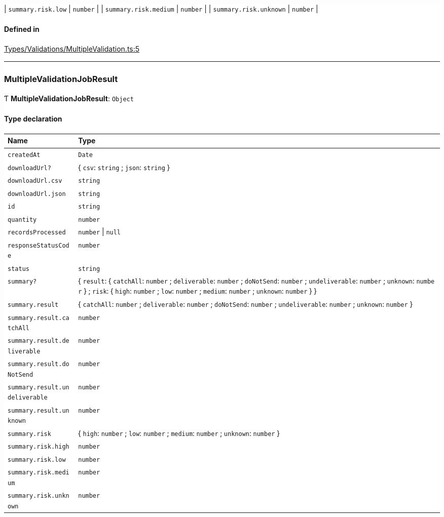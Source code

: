 | `summary.risk.low` | `number` |
| `summary.risk.medium` | `number` |
| `summary.risk.unknown` | `number` |

#### Defined in

[Types/Validations/MultipleValidation.ts:5](https://github.com/mailgun/mailgun.js/blob/20b24c7/lib/Types/Validations/MultipleValidation.ts#L5)

___

### MultipleValidationJobResult

Ƭ **MultipleValidationJobResult**: `Object`

#### Type declaration

| Name | Type |
| :------ | :------ |
| `createdAt` | `Date` |
| `downloadUrl?` | \{ `csv`: `string` ; `json`: `string`  } |
| `downloadUrl.csv` | `string` |
| `downloadUrl.json` | `string` |
| `id` | `string` |
| `quantity` | `number` |
| `recordsProcessed` | `number` \| ``null`` |
| `responseStatusCode` | `number` |
| `status` | `string` |
| `summary?` | \{ `result`: \{ `catchAll`: `number` ; `deliverable`: `number` ; `doNotSend`: `number` ; `undeliverable`: `number` ; `unknown`: `number`  } ; `risk`: \{ `high`: `number` ; `low`: `number` ; `medium`: `number` ; `unknown`: `number`  }  } |
| `summary.result` | \{ `catchAll`: `number` ; `deliverable`: `number` ; `doNotSend`: `number` ; `undeliverable`: `number` ; `unknown`: `number`  } |
| `summary.result.catchAll` | `number` |
| `summary.result.deliverable` | `number` |
| `summary.result.doNotSend` | `number` |
| `summary.result.undeliverable` | `number` |
| `summary.result.unknown` | `number` |
| `summary.risk` | \{ `high`: `number` ; `low`: `number` ; `medium`: `number` ; `unknown`: `number`  } |
| `summary.risk.high` | `number` |
| `summary.risk.low` | `number` |
| `summary.risk.medium` | `number` |
| `summary.risk.unknown` | `number` |
